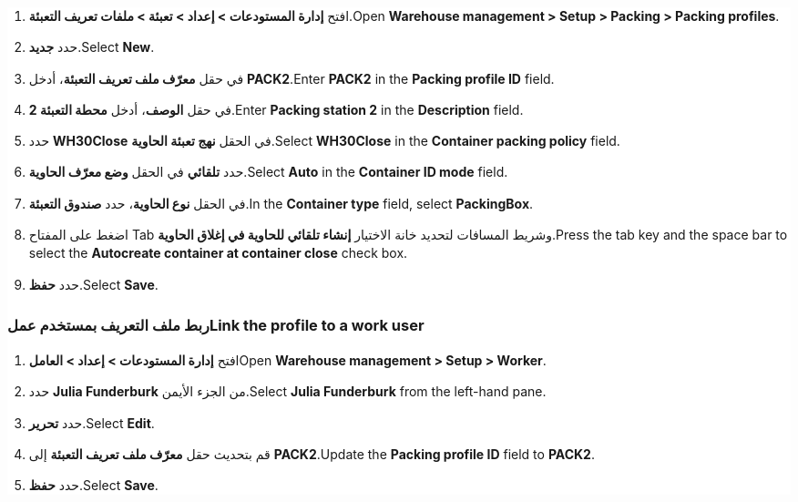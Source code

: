 1.  <span data-ttu-id="0ff4f-131">افتح **إدارة المستودعات > إعداد > تعبئة > ملفات تعريف التعبئة**.</span><span class="sxs-lookup"><span data-stu-id="0ff4f-131">Open **Warehouse management > Setup > Packing > Packing profiles**.</span></span>

2.  <span data-ttu-id="0ff4f-132">حدد **جديد‎**.</span><span class="sxs-lookup"><span data-stu-id="0ff4f-132">Select **New**.</span></span>

3.  <span data-ttu-id="0ff4f-133">في حقل **معرّف ملف تعريف التعبئة**، أدخل **PACK2**.</span><span class="sxs-lookup"><span data-stu-id="0ff4f-133">Enter **PACK2** in the **Packing profile ID** field.</span></span>

4.  <span data-ttu-id="0ff4f-134">في حقل **الوصف**، أدخل **محطة التعبئة 2**.</span><span class="sxs-lookup"><span data-stu-id="0ff4f-134">Enter **Packing station 2** in the **Description** field.</span></span>

5.  <span data-ttu-id="0ff4f-135">حدد **WH30Close** في الحقل **نهج تعبئة الحاوية**.</span><span class="sxs-lookup"><span data-stu-id="0ff4f-135">Select **WH30Close** in the **Container packing policy** field.</span></span>

6.  <span data-ttu-id="0ff4f-136">حدد **تلقائي** في الحقل **وضع معرّف الحاوية**.</span><span class="sxs-lookup"><span data-stu-id="0ff4f-136">Select **Auto** in the **Container ID mode** field.</span></span>

7.  <span data-ttu-id="0ff4f-137">في الحقل **نوع الحاوية**، حدد **صندوق التعبئة**.</span><span class="sxs-lookup"><span data-stu-id="0ff4f-137">In the **Container type** field, select **PackingBox**.</span></span>

8.  <span data-ttu-id="0ff4f-138">اضغط على المفتاح Tab وشريط المسافات لتحديد خانة الاختيار **إنشاء تلقائي للحاوية في إغلاق الحاوية**.</span><span class="sxs-lookup"><span data-stu-id="0ff4f-138">Press the  tab  key and the space bar to select the **Autocreate container at container close** check  box.</span></span>

9.  <span data-ttu-id="0ff4f-139">حدد **حفظ**.</span><span class="sxs-lookup"><span data-stu-id="0ff4f-139">Select **Save**.</span></span>


### <a name="link-the-profile-to-a-work-user"></a><span data-ttu-id="0ff4f-140">ربط ملف التعريف بمستخدم عمل</span><span class="sxs-lookup"><span data-stu-id="0ff4f-140">Link the profile to a work user</span></span>

1. <span data-ttu-id="0ff4f-141">افتح **إدارة المستودعات > إعداد > العامل**</span><span class="sxs-lookup"><span data-stu-id="0ff4f-141">Open **Warehouse management > Setup > Worker**.</span></span>

2. <span data-ttu-id="0ff4f-142">حدد **Julia Funderburk** من الجزء الأيمن.</span><span class="sxs-lookup"><span data-stu-id="0ff4f-142">Select **Julia Funderburk** from the left-hand pane.</span></span>

3. <span data-ttu-id="0ff4f-143">حدد **تحرير**.</span><span class="sxs-lookup"><span data-stu-id="0ff4f-143">Select **Edit**.</span></span>

4. <span data-ttu-id="0ff4f-144">قم بتحديث حقل **معرّف ملف تعريف التعبئة** إلى **PACK2**.</span><span class="sxs-lookup"><span data-stu-id="0ff4f-144">Update the **Packing profile ID** field to **PACK2**.</span></span>

5. <span data-ttu-id="0ff4f-145">حدد **حفظ**.</span><span class="sxs-lookup"><span data-stu-id="0ff4f-145">Select **Save**.</span></span>
